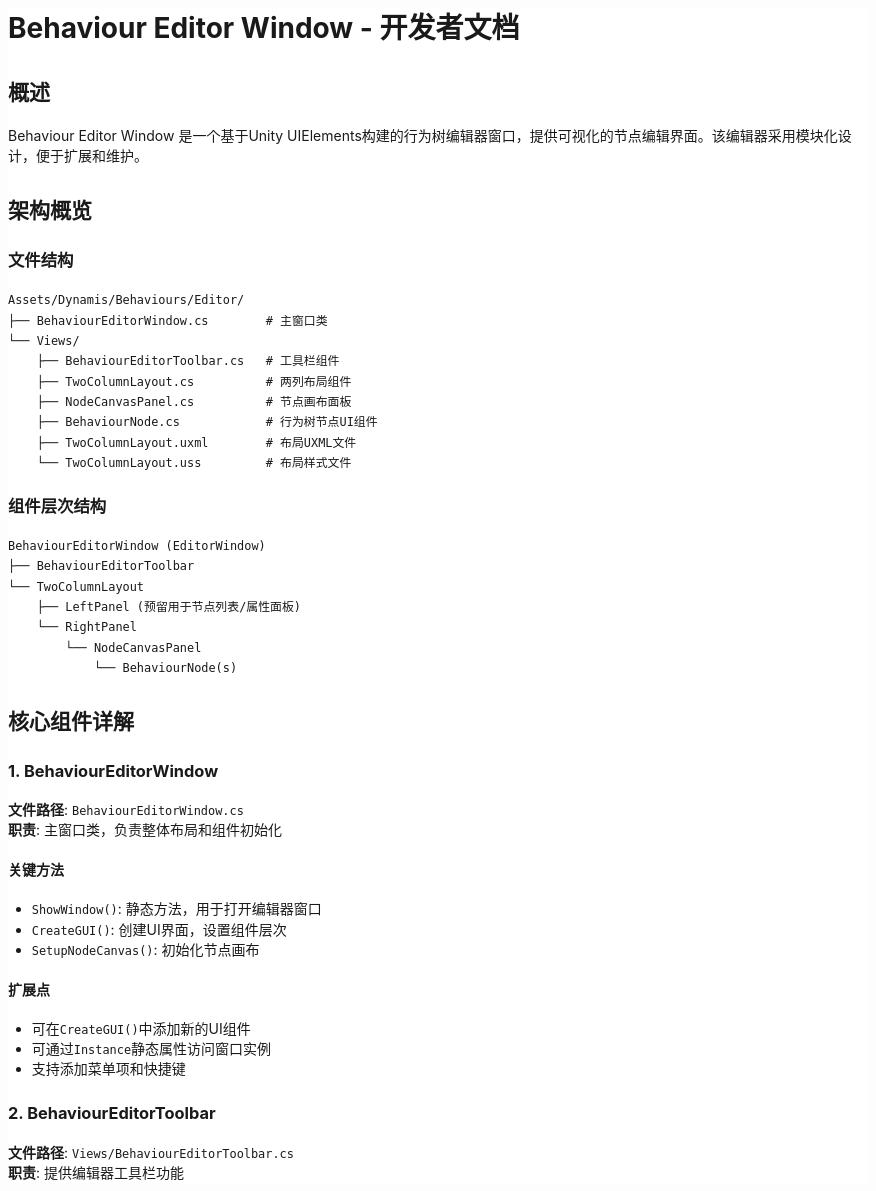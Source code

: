 # Behaviour Editor Window - 开发者文档

## 概述

Behaviour Editor Window 是一个基于Unity UIElements构建的行为树编辑器窗口，提供可视化的节点编辑界面。该编辑器采用模块化设计，便于扩展和维护。

## 架构概览

### 文件结构
```
Assets/Dynamis/Behaviours/Editor/
├── BehaviourEditorWindow.cs        # 主窗口类
└── Views/
    ├── BehaviourEditorToolbar.cs   # 工具栏组件
    ├── TwoColumnLayout.cs          # 两列布局组件
    ├── NodeCanvasPanel.cs          # 节点画布面板
    ├── BehaviourNode.cs            # 行为树节点UI组件
    ├── TwoColumnLayout.uxml        # 布局UXML文件
    └── TwoColumnLayout.uss         # 布局样式文件
```

### 组件层次结构
```
BehaviourEditorWindow (EditorWindow)
├── BehaviourEditorToolbar
└── TwoColumnLayout
    ├── LeftPanel (预留用于节点列表/属性面板)
    └── RightPanel
        └── NodeCanvasPanel
            └── BehaviourNode(s)
```

## 核心组件详解

### 1. BehaviourEditorWindow
**文件路径**: `BehaviourEditorWindow.cs`  
**职责**: 主窗口类，负责整体布局和组件初始化

#### 关键方法
- `ShowWindow()`: 静态方法，用于打开编辑器窗口
- `CreateGUI()`: 创建UI界面，设置组件层次
- `SetupNodeCanvas()`: 初始化节点画布

#### 扩展点
- 可在`CreateGUI()`中添加新的UI组件
- 可通过`Instance`静态属性访问窗口实例
- 支持添加菜单项和快捷键

### 2. BehaviourEditorToolbar
**文件路径**: `Views/BehaviourEditorToolbar.cs`  
**职责**: 提供编辑器工具栏功能
